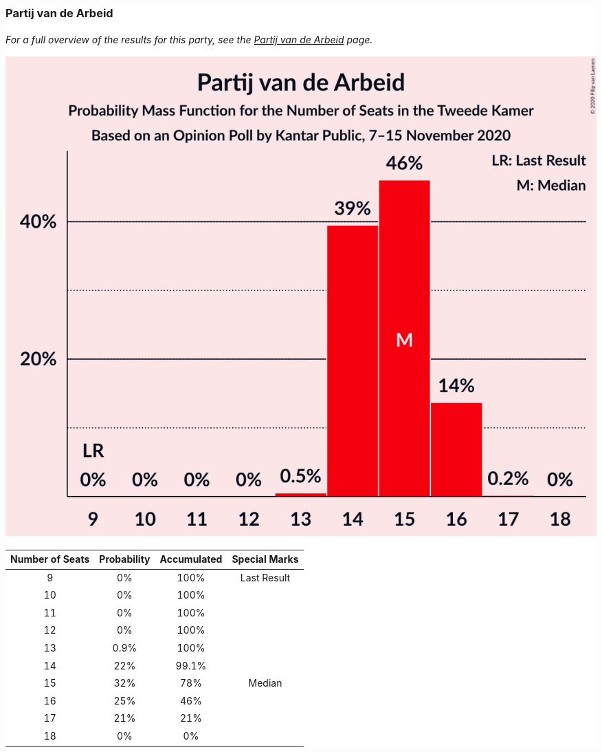 ### Partij van de Arbeid

*For a full overview of the results for this party, see the [Partij van de Arbeid](party-partijvandearbeid.html) page.*

![Graph with seats probability mass function not yet produced](2020-11-15-KantarPublic-seats-pmf-partijvandearbeid.png "Seats Probability Mass Function")

| Number of Seats | Probability | Accumulated | Special Marks |
|:---------------:|:-----------:|:-----------:|:-------------:|
| 9 | 0% | 100% | Last Result |
| 10 | 0% | 100% |  |
| 11 | 0% | 100% |  |
| 12 | 0% | 100% |  |
| 13 | 0.9% | 100% |  |
| 14 | 22% | 99.1% |  |
| 15 | 32% | 78% | Median |
| 16 | 25% | 46% |  |
| 17 | 21% | 21% |  |
| 18 | 0% | 0% |  |
